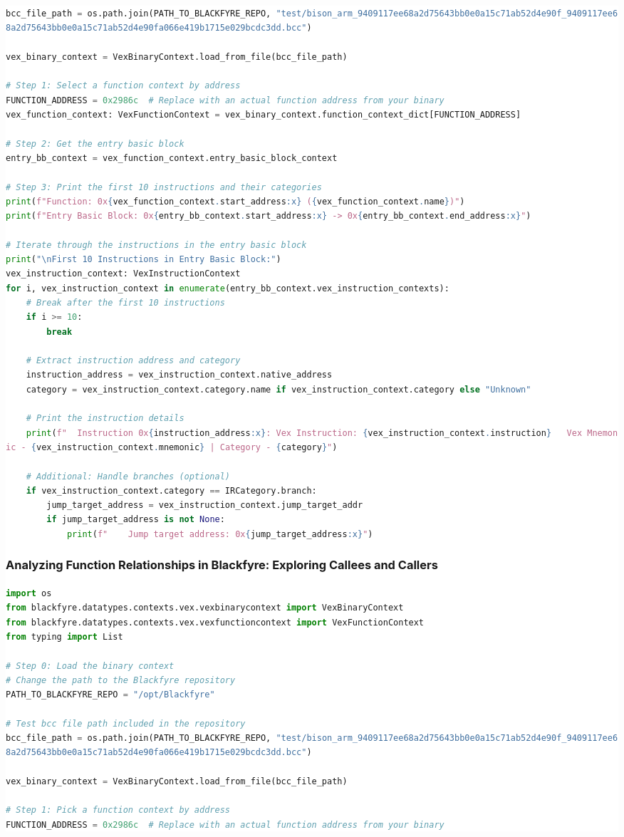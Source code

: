 ```python
bcc_file_path = os.path.join(PATH_TO_BLACKFYRE_REPO, "test/bison_arm_9409117ee68a2d75643bb0e0a15c71ab52d4e90f_9409117ee68a2d75643bb0e0a15c71ab52d4e90fa066e419b1715e029bcdc3dd.bcc")

vex_binary_context = VexBinaryContext.load_from_file(bcc_file_path)

# Step 1: Select a function context by address
FUNCTION_ADDRESS = 0x2986c  # Replace with an actual function address from your binary
vex_function_context: VexFunctionContext = vex_binary_context.function_context_dict[FUNCTION_ADDRESS]

# Step 2: Get the entry basic block
entry_bb_context = vex_function_context.entry_basic_block_context

# Step 3: Print the first 10 instructions and their categories
print(f"Function: 0x{vex_function_context.start_address:x} ({vex_function_context.name})")
print(f"Entry Basic Block: 0x{entry_bb_context.start_address:x} -> 0x{entry_bb_context.end_address:x}")

# Iterate through the instructions in the entry basic block
print("\nFirst 10 Instructions in Entry Basic Block:")
vex_instruction_context: VexInstructionContext
for i, vex_instruction_context in enumerate(entry_bb_context.vex_instruction_contexts):
    # Break after the first 10 instructions
    if i >= 10:
        break

    # Extract instruction address and category
    instruction_address = vex_instruction_context.native_address
    category = vex_instruction_context.category.name if vex_instruction_context.category else "Unknown"

    # Print the instruction details
    print(f"  Instruction 0x{instruction_address:x}: Vex Instruction: {vex_instruction_context.instruction}   Vex Mnemonic - {vex_instruction_context.mnemonic} | Category - {category}")

    # Additional: Handle branches (optional)
    if vex_instruction_context.category == IRCategory.branch:
        jump_target_address = vex_instruction_context.jump_target_addr
        if jump_target_address is not None:
            print(f"    Jump target address: 0x{jump_target_address:x}")

```

### Analyzing Function Relationships in Blackfyre: Exploring  Callees and Callers
```python
import os
from blackfyre.datatypes.contexts.vex.vexbinarycontext import VexBinaryContext
from blackfyre.datatypes.contexts.vex.vexfunctioncontext import VexFunctionContext
from typing import List

# Step 0: Load the binary context
# Change the path to the Blackfyre repository
PATH_TO_BLACKFYRE_REPO = "/opt/Blackfyre"

# Test bcc file path included in the repository
bcc_file_path = os.path.join(PATH_TO_BLACKFYRE_REPO, "test/bison_arm_9409117ee68a2d75643bb0e0a15c71ab52d4e90f_9409117ee68a2d75643bb0e0a15c71ab52d4e90fa066e419b1715e029bcdc3dd.bcc")

vex_binary_context = VexBinaryContext.load_from_file(bcc_file_path)

# Step 1: Pick a function context by address
FUNCTION_ADDRESS = 0x2986c  # Replace with an actual function address from your binary
```